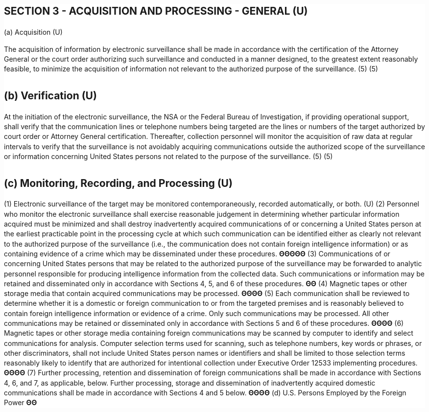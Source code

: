 ## SECTION 3 - ACQUISITION AND PROCESSING - GENERAL (U)

(a) Acquisition (U)

The acquisition of information by electronic surveillance shall be made in accordance with the certification of the Attorney General or the court order authorizing such surveillance and conducted in a manner designed, to the greatest extent reasonably feasible, to minimize the acquisition of information not relevant to the authorized purpose of the surveillance. (5) (5)

## (b) Verification (U)

At the initiation of the electronic surveillance, the NSA or the Federal Bureau of Investigation, if providing operational support, shall verify that the communication lines or telephone numbers being targeted are the lines or numbers of the target authorized by court order or Attorney General certification. Thereafter, collection personnel will monitor the acquisition of raw data at regular intervals to verify that the surveillance is not avoidably acquiring communications outside the authorized scope of the surveillance or information concerning United States persons not related to the purpose of the surveillance. (5) (5)

## (c) Monitoring, Recording, and Processing (U)
(1) Electronic surveillance of the target may be monitored contemporaneously, recorded automatically, or both. (U)
(2) Personnel who monitor the electronic surveillance shall exercise reasonable judgement in determining whether particular information acquired must be minimized and shall destroy inadvertently acquired communications of or concerning a United States person at the earliest practicable point in the processing cycle at which such communication can be identified either as clearly not relevant to the authorized purpose of the surveillance (i.e., the communication does not contain foreign intelligence information) or as containing evidence of a crime which may be disseminated under these procedures. $\boldsymbol{\Theta} \boldsymbol{\Theta} \boldsymbol{\Theta} \boldsymbol{\Theta} \boldsymbol{\Theta}$
(3) Communications of or concerning United States persons that may be related to the authorized purpose of the surveillance may be forwarded to analytic personnel responsible for producing intelligence information from the collected data. Such communications or information may be retained and disseminated only in accordance with Sections 4, 5, and 6 of these procedures. $\boldsymbol{\Theta} \boldsymbol{\Theta}$
(4) Magnetic tapes or other storage media that contain acquired communications may be processed. $\boldsymbol{\Theta} \boldsymbol{\Theta} \boldsymbol{\Theta} \boldsymbol{\Theta}$
(5) Each communication shall be reviewed to determine whether it is a domestic or foreign communication to or from the targeted premises and is reasonably believed to contain foreign intelligence information or evidence of a crime. Only such communications may be processed. All other communications may be retained or disseminated only in accordance with Sections 5 and 6 of these procedures. $\boldsymbol{\Theta} \boldsymbol{\Theta} \boldsymbol{\Theta} \boldsymbol{\Theta}$
(6) Magnetic tapes or other storage media containing foreign communications may be scanned by computer to identify and select communications for analysis. Computer selection terms used for scanning, such as telephone numbers, key words or phrases, or other discriminators, shall not include United States person names or identifiers and shall be limited to those selection terms reasonably likely to identify
that are authorized for intentional collection under Executive Order 12533 implementing
procedures. $\boldsymbol{\Theta} \boldsymbol{\Theta} \boldsymbol{\Theta} \boldsymbol{\Theta}$
(7) Further processing, retention and dissemination of foreign communications shall be made in accordance with Sections 4, 6, and 7, as applicable, below. Further processing, storage and dissemination of inadvertently acquired domestic communications shall be made in accordance with Sections 4 and 5 below. $\boldsymbol{\Theta} \boldsymbol{\Theta} \boldsymbol{\Theta} \boldsymbol{\Theta}$
(d) U.S. Persons Employed by the Foreign Power $\boldsymbol{\Theta} \boldsymbol{\Theta}$
